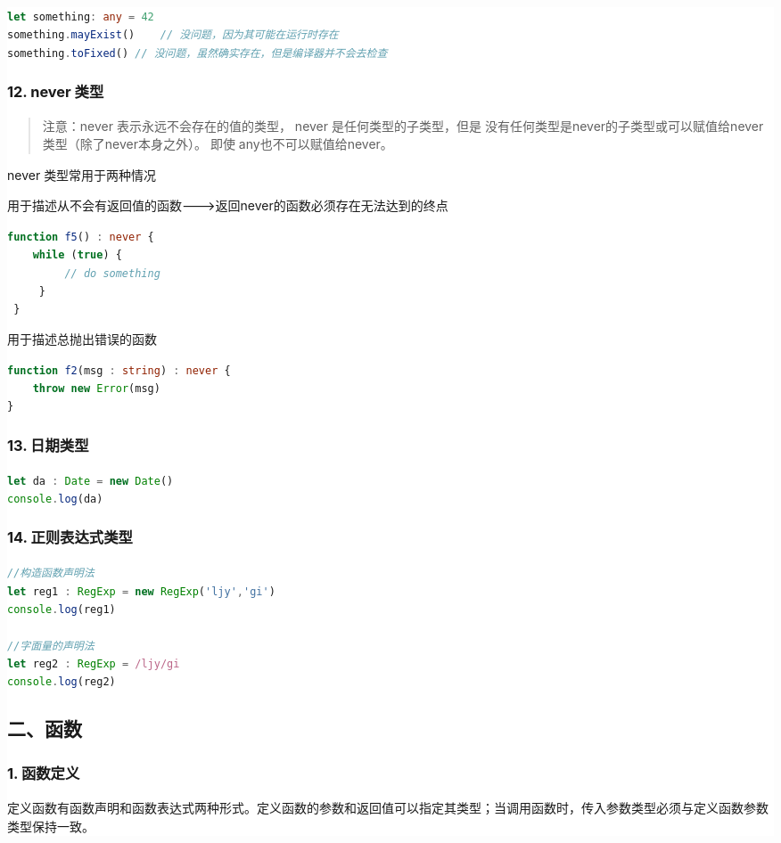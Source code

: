 ```ts
let something: any = 42
something.mayExist()    // 没问题，因为其可能在运行时存在
something.toFixed() // 没问题，虽然确实存在，但是编译器并不会去检查
```

### 12. never 类型

>注意：never 表示永远不会存在的值的类型， never 是任何类型的子类型，但是 没有任何类型是never的子类型或可以赋值给never类型（除了never本身之外）。 即使 any也不可以赋值给never。

never 类型常用于两种情况

用于描述从不会有返回值的函数--->返回never的函数必须存在无法达到的终点

```ts
function f5() : never {
    while (true) {
         // do something
     }
 }
```

用于描述总抛出错误的函数

```ts
function f2(msg : string) : never {
    throw new Error(msg)
}
```

### 13. 日期类型

```ts
let da : Date = new Date()
console.log(da)
```

### 14. 正则表达式类型

```ts
//构造函数声明法
let reg1 : RegExp = new RegExp('ljy','gi')
console.log(reg1)

//字面量的声明法
let reg2 : RegExp = /ljy/gi
console.log(reg2)
```

## 二、函数

### 1. 函数定义

定义函数有函数声明和函数表达式两种形式。定义函数的参数和返回值可以指定其类型；当调用函数时，传入参数类型必须与定义函数参数类型保持一致。
